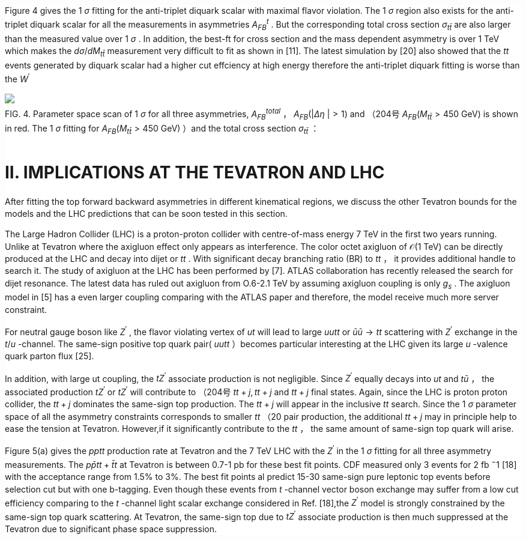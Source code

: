 Figure 4 gives the 1 $\sigma$ fitting for the anti-triplet diquark scalar with maximal flavor violation. The 1 $\sigma$ region also exists for the anti-triplet diquark scalar for all the measurements in asymmetries $A _ { F B } ^ { t }$ . But the corresponding total cross section $\sigma _ { t \bar { t } }$ are also larger than the measured value over $1 ~ \sigma$ . In addition, the best-ft for cross section and the mass dependent asymmetry is over 1 TeV which makes the $d \sigma / d M _ { t \bar { t } }$ measurement very difficult to fit as shown in [11]. The latest simulation by [20] also showed that the $t t$ events generated by diquark scalar had a higher cut effciency at high energy therefore the anti-triplet diquark fitting is worse than the $W ^ { \prime }$

![](images/5b6501a4ebc6aec08171d0ba8be6d649775a6e87828eb4e46aacbe82730aff68.jpg)  
FIG. 4. Parameter space scan of $1 ~ \sigma$ for all three asymmetries, $A _ { F B } ^ { t o t a l }$ ， $A _ { F B } ( | \Delta \eta \ | > 1 )$ and （204号 $A _ { F B } ( M _ { t \bar { t } } > 4 5 0 \ \mathrm { G e V } )$ is shown in red. The 1 $\sigma$ fitting for $A _ { F B } ( M _ { t \bar { t } } > 4 5 0 \ \mathrm { G e V } )$ ）and the total cross section $\sigma _ { t \bar { t } }$ ：

# II. IMPLICATIONS AT THE TEVATRON AND LHC

After fitting the top forward backward asymmetries in different kinematical regions, we discuss the other Tevatron bounds for the models and the LHC predictions that can be soon tested in this section.

The Large Hadron Collider (LHC) is a proton-proton collider with centre-of-mass energy 7 TeV in the first two years running. Unlike at Tevatron where the axigluon effect only appears as interference. The color octet axigluon of $\mathcal { O } ( 1 \ \mathrm { T e V } )$ can be directly produced at the LHC and decay into dijet or $t t$ . With significant decay branching ratio (BR) to $t t$ ， it provides additional handle to search it. The study of axigluon at the LHC has been performed by [7]. ATLAS collaboration has recently released the search for dijet resonance. The latest data has ruled out axigluon from O.6-2.1 TeV by assuming axigluon coupling is only $g _ { s }$ . The axigluon model in [5] has a even larger coupling comparing with the ATLAS paper and therefore, the model receive much more server constraint.

For neutral gauge boson like $Z ^ { \prime }$ , the flavor violating vertex of $u t$ will lead to large $u u  t t$ or $\bar { u } \bar { u } \to t t$ scattering with $Z ^ { \prime }$ exchange in the $t / u$ -channel. The same-sign positive top quark pair( $u u  t t$ ）becomes particular interesting at the LHC given its large $u$ -valence quark parton flux [25].

In addition, with large ut coupling, the $t Z ^ { \prime }$ associate production is not negligible. Since $Z ^ { \prime }$ equally decays into $u t$ and $t \bar { u }$ ， the associated production $t Z ^ { \prime }$ or $t Z ^ { \prime }$ will contribute to （204号 $t t + j , t t + j$ and $t t + j$ final states. Again, since the LHC is proton proton collider, the $t t + j$ dominates the same-sign top production. The $t t + j$ will appear in the inclusive $t t$ search. Since the $1 ~ \sigma$ parameter space of all the asymmetry constraints corresponds to smaller $t t$ （20 pair production, the additional $t t + j$ may in principle help to ease the tension at Tevatron. However,if it significantly contribute to the $t t$ ， the same amount of same-sign top quark will arise.

Figure 5(a) gives the $p p  t t$ production rate at Tevatron and the 7 TeV LHC with the $Z ^ { \prime }$ in the 1 $\sigma$ fitting for all three asymmetry measurements. The $p { \bar { p } }  t t + { \bar { t } } t$ at Tevatron is between 0.7-1 pb for these best fit points. CDF measured only 3 events for 2 fb $^ - 1$ [18] with the acceptance range from $1 . 5 \%$ to 3%. The best fit points al predict 15-30 same-sign pure leptonic top events before selection cut but with one b-tagging. Even though these events from $t$ -channel vector boson exchange may suffer from a low cut efficiency comparing to the $t$ -channel light scalar exchange considered in Ref. [18],the $Z ^ { \prime }$ model is strongly constrained by the same-sign top quark scattering. At Tevatron, the same-sign top due to $t Z ^ { \prime }$ associate production is then much suppressed at the Tevatron due to significant phase space suppression.
